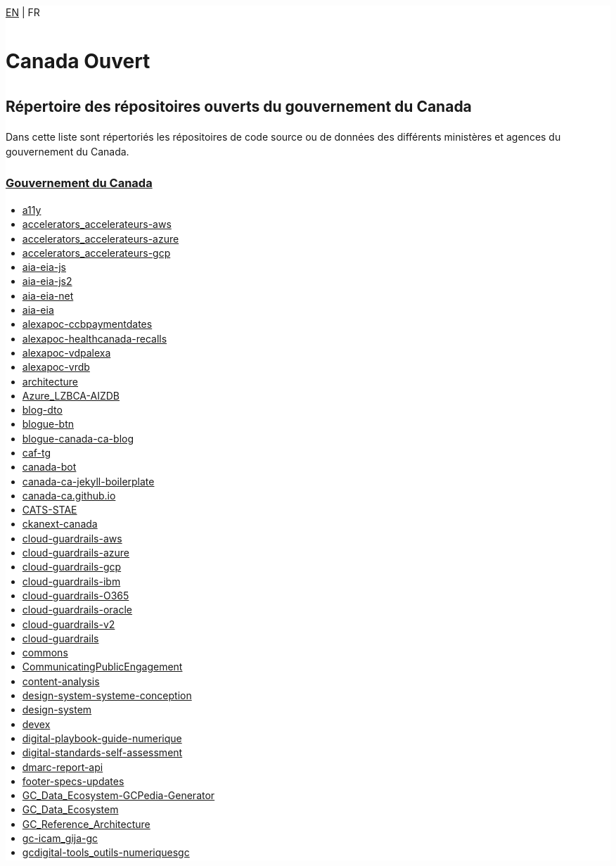 [EN](./README.md) | FR

# Canada Ouvert

## Répertoire des répositoires ouverts du gouvernement du Canada

Dans cette liste sont répertoriés les répositoires de code source ou de données des différents ministères et agences du gouvernement du Canada.

### [Gouvernement du Canada](https://github.com/canada-ca)

- [a11y](https://github.com/canada-ca/a11y)
- [accelerators_accelerateurs-aws](https://github.com/canada-ca/accelerators_accelerateurs-aws)
- [accelerators_accelerateurs-azure](https://github.com/canada-ca/accelerators_accelerateurs-azure)
- [accelerators_accelerateurs-gcp](https://github.com/canada-ca/accelerators_accelerateurs-gcp)
- [aia-eia-js](https://github.com/canada-ca/aia-eia-js)
- [aia-eia-js2](https://github.com/canada-ca/aia-eia-js2)
- [aia-eia-net](https://github.com/canada-ca/aia-eia-net)
- [aia-eia](https://github.com/canada-ca/aia-eia)
- [alexapoc-ccbpaymentdates](https://github.com/canada-ca/alexapoc-ccbpaymentdates)
- [alexapoc-healthcanada-recalls](https://github.com/canada-ca/alexapoc-healthcanada-recalls)
- [alexapoc-vdpalexa](https://github.com/canada-ca/alexapoc-vdpalexa)
- [alexapoc-vrdb](https://github.com/canada-ca/alexapoc-vrdb)
- [architecture](https://github.com/canada-ca/architecture)
- [Azure_LZBCA-AIZDB](https://github.com/canada-ca/Azure_LZBCA-AIZDB)
- [blog-dto](https://github.com/canada-ca/blog-dto)
- [blogue-btn](https://github.com/canada-ca/blogue-btn)
- [blogue-canada-ca-blog](https://github.com/canada-ca/blogue-canada-ca-blog)
- [caf-tg](https://github.com/canada-ca/caf-tg)
- [canada-bot](https://github.com/canada-ca/canada-bot)
- [canada-ca-jekyll-boilerplate](https://github.com/canada-ca/canada-ca-jekyll-boilerplate)
- [canada-ca.github.io](https://github.com/canada-ca/canada-ca.github.io)
- [CATS-STAE](https://github.com/canada-ca/CATS-STAE)
- [ckanext-canada](https://github.com/canada-ca/ckanext-canada)
- [cloud-guardrails-aws](https://github.com/canada-ca/cloud-guardrails-aws)
- [cloud-guardrails-azure](https://github.com/canada-ca/cloud-guardrails-azure)
- [cloud-guardrails-gcp](https://github.com/canada-ca/cloud-guardrails-gcp)
- [cloud-guardrails-ibm](https://github.com/canada-ca/cloud-guardrails-ibm)
- [cloud-guardrails-O365](https://github.com/canada-ca/cloud-guardrails-O365)
- [cloud-guardrails-oracle](https://github.com/canada-ca/cloud-guardrails-oracle)
- [cloud-guardrails-v2](https://github.com/canada-ca/cloud-guardrails-v2)
- [cloud-guardrails](https://github.com/canada-ca/cloud-guardrails)
- [commons](https://github.com/canada-ca/commons)
- [CommunicatingPublicEngagement](https://github.com/canada-ca/CommunicatingPublicEngagement)
- [content-analysis](https://github.com/canada-ca/content-analysis)
- [design-system-systeme-conception](https://github.com/canada-ca/design-system-systeme-conception)
- [design-system](https://github.com/canada-ca/design-system)
- [devex](https://github.com/canada-ca/devex)
- [digital-playbook-guide-numerique](https://github.com/canada-ca/digital-playbook-guide-numerique)
- [digital-standards-self-assessment](https://github.com/canada-ca/digital-standards-self-assessment)
- [dmarc-report-api](https://github.com/canada-ca/dmarc-report-api)
- [footer-specs-updates](https://github.com/canada-ca/footer-specs-updates)
- [GC_Data_Ecosystem-GCPedia-Generator](https://github.com/canada-ca/GC_Data_Ecosystem-GCPedia-Generator)
- [GC_Data_Ecosystem](https://github.com/canada-ca/GC_Data_Ecosystem)
- [GC_Reference_Architecture](https://github.com/canada-ca/GC_Reference_Architecture)
- [gc-icam_gija-gc](https://github.com/canada-ca/gc-icam_gija-gc)
- [gcdigital-tools_outils-numeriquesgc](https://github.com/canada-ca/gcdigital-tools_outils-numeriquesgc)